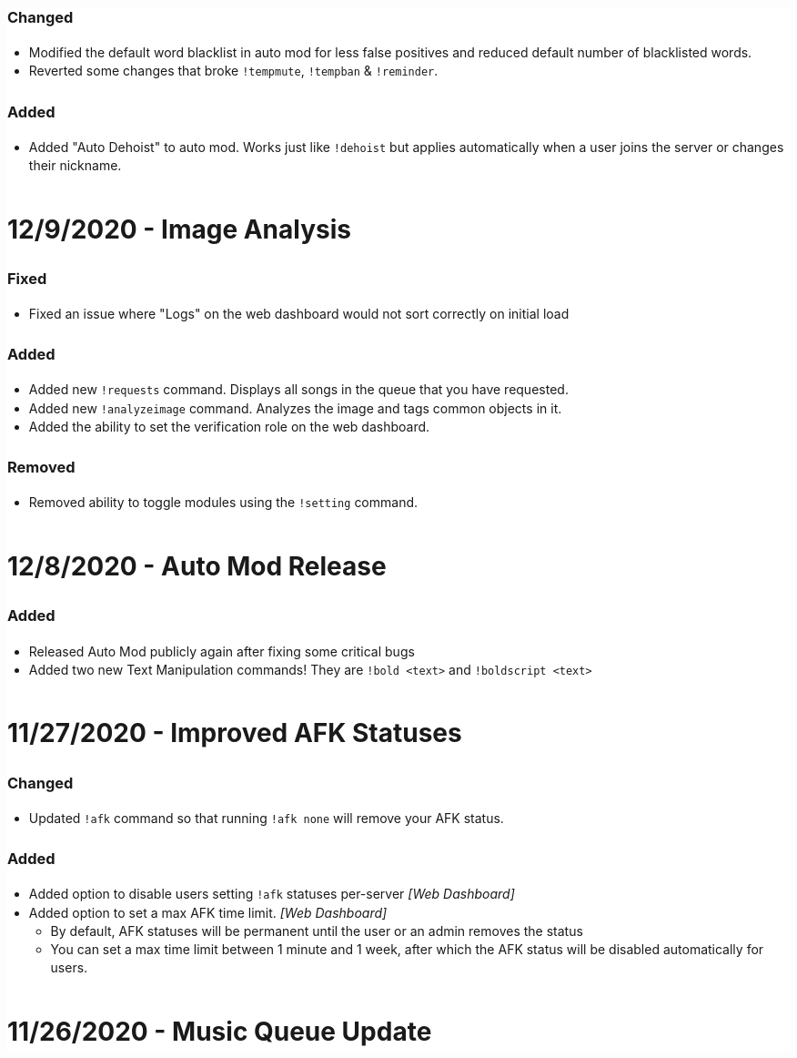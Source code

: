 ### Changed

* Modified the default word blacklist in auto mod for less false positives and reduced default number of blacklisted words.
* Reverted some changes that broke `!tempmute`, `!tempban` & `!reminder`.

### Added

* Added "Auto Dehoist" to auto mod. Works just like `!dehoist` but applies automatically when a user joins the server or changes their nickname.

# 12/9/2020 - Image Analysis

### Fixed

* Fixed an issue where "Logs" on the web dashboard would not sort correctly on initial load

### Added

* Added new `!requests` command. Displays all songs in the queue that you have requested.
* Added new `!analyzeimage` command. Analyzes the image and tags common objects in it.
* Added the ability to set the verification role on the web dashboard.

### Removed

* Removed ability to toggle modules using the `!setting` command.

# 12/8/2020 - Auto Mod Release

### Added

* Released Auto Mod publicly again after fixing some critical bugs
* Added two new Text Manipulation commands! They are `!bold <text>` and `!boldscript <text>`

# 11/27/2020 - Improved AFK Statuses

### Changed

* Updated `!afk` command so that running `!afk none` will remove your AFK status.

### Added

* Added option to disable users setting `!afk` statuses per-server _\[Web Dashboard]_
* Added option to set a max AFK time limit. _\[Web Dashboard]_
  * By default, AFK statuses will be permanent until the user or an admin removes the status
  * You can set a max time limit between 1 minute and 1 week, after which the AFK status will be disabled automatically for users.

# 11/26/2020 - Music Queue Update
